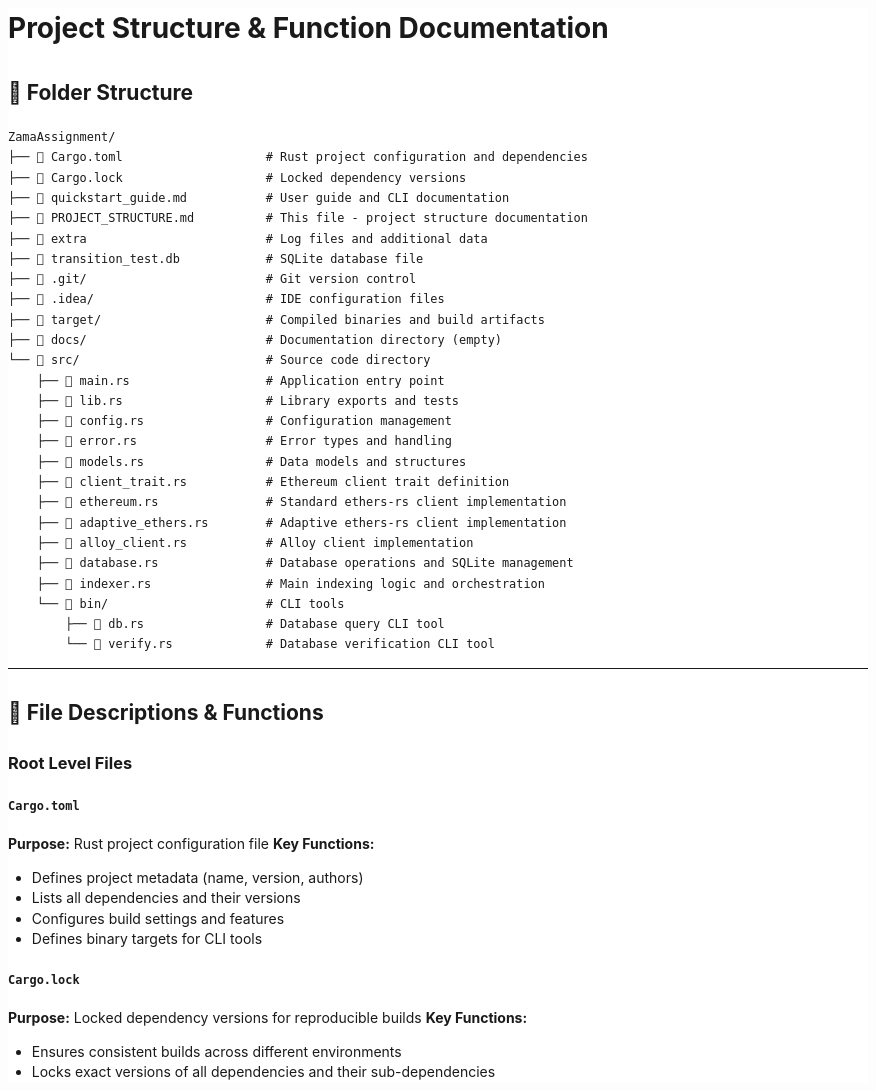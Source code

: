 # Project Structure & Function Documentation

## 📁 Folder Structure

```
ZamaAssignment/
├── 📄 Cargo.toml                    # Rust project configuration and dependencies
├── 📄 Cargo.lock                    # Locked dependency versions
├── 📄 quickstart_guide.md           # User guide and CLI documentation
├── 📄 PROJECT_STRUCTURE.md          # This file - project structure documentation
├── 📄 extra                         # Log files and additional data
├── 📄 transition_test.db            # SQLite database file
├── 📁 .git/                         # Git version control
├── 📁 .idea/                        # IDE configuration files
├── 📁 target/                       # Compiled binaries and build artifacts
├── 📁 docs/                         # Documentation directory (empty)
└── 📁 src/                          # Source code directory
    ├── 📄 main.rs                   # Application entry point
    ├── 📄 lib.rs                    # Library exports and tests
    ├── 📄 config.rs                 # Configuration management
    ├── 📄 error.rs                  # Error types and handling
    ├── 📄 models.rs                 # Data models and structures
    ├── 📄 client_trait.rs           # Ethereum client trait definition
    ├── 📄 ethereum.rs               # Standard ethers-rs client implementation
    ├── 📄 adaptive_ethers.rs        # Adaptive ethers-rs client implementation
    ├── 📄 alloy_client.rs           # Alloy client implementation
    ├── 📄 database.rs               # Database operations and SQLite management
    ├── 📄 indexer.rs                # Main indexing logic and orchestration
    └── 📁 bin/                      # CLI tools
        ├── 📄 db.rs                 # Database query CLI tool
        └── 📄 verify.rs             # Database verification CLI tool
```

---

## 📄 File Descriptions & Functions

### **Root Level Files**

#### `Cargo.toml`
**Purpose:** Rust project configuration file
**Key Functions:**
- Defines project metadata (name, version, authors)
- Lists all dependencies and their versions
- Configures build settings and features
- Defines binary targets for CLI tools

#### `Cargo.lock`
**Purpose:** Locked dependency versions for reproducible builds
**Key Functions:**
- Ensures consistent builds across different environments
- Locks exact versions of all dependencies and their sub-dependencies
